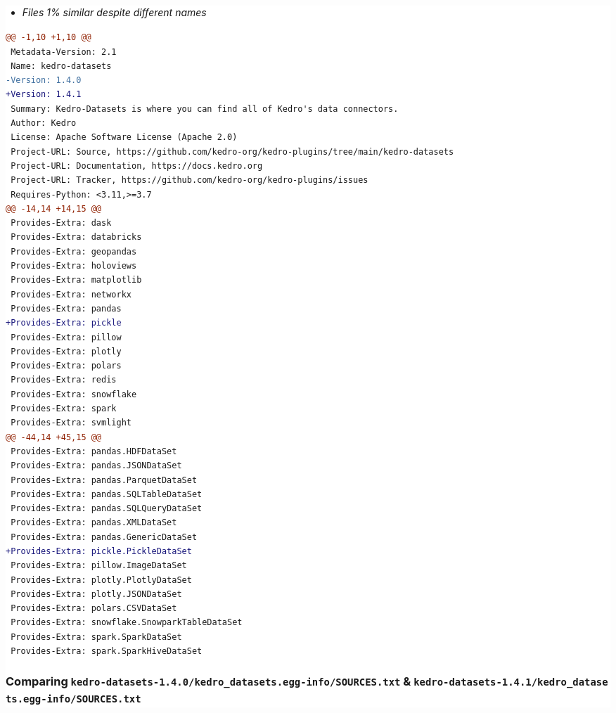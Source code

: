  * *Files 1% similar despite different names*

```diff
@@ -1,10 +1,10 @@
 Metadata-Version: 2.1
 Name: kedro-datasets
-Version: 1.4.0
+Version: 1.4.1
 Summary: Kedro-Datasets is where you can find all of Kedro's data connectors.
 Author: Kedro
 License: Apache Software License (Apache 2.0)
 Project-URL: Source, https://github.com/kedro-org/kedro-plugins/tree/main/kedro-datasets
 Project-URL: Documentation, https://docs.kedro.org
 Project-URL: Tracker, https://github.com/kedro-org/kedro-plugins/issues
 Requires-Python: <3.11,>=3.7
@@ -14,14 +14,15 @@
 Provides-Extra: dask
 Provides-Extra: databricks
 Provides-Extra: geopandas
 Provides-Extra: holoviews
 Provides-Extra: matplotlib
 Provides-Extra: networkx
 Provides-Extra: pandas
+Provides-Extra: pickle
 Provides-Extra: pillow
 Provides-Extra: plotly
 Provides-Extra: polars
 Provides-Extra: redis
 Provides-Extra: snowflake
 Provides-Extra: spark
 Provides-Extra: svmlight
@@ -44,14 +45,15 @@
 Provides-Extra: pandas.HDFDataSet
 Provides-Extra: pandas.JSONDataSet
 Provides-Extra: pandas.ParquetDataSet
 Provides-Extra: pandas.SQLTableDataSet
 Provides-Extra: pandas.SQLQueryDataSet
 Provides-Extra: pandas.XMLDataSet
 Provides-Extra: pandas.GenericDataSet
+Provides-Extra: pickle.PickleDataSet
 Provides-Extra: pillow.ImageDataSet
 Provides-Extra: plotly.PlotlyDataSet
 Provides-Extra: plotly.JSONDataSet
 Provides-Extra: polars.CSVDataSet
 Provides-Extra: snowflake.SnowparkTableDataSet
 Provides-Extra: spark.SparkDataSet
 Provides-Extra: spark.SparkHiveDataSet
```

### Comparing `kedro-datasets-1.4.0/kedro_datasets.egg-info/SOURCES.txt` & `kedro-datasets-1.4.1/kedro_datasets.egg-info/SOURCES.txt`
